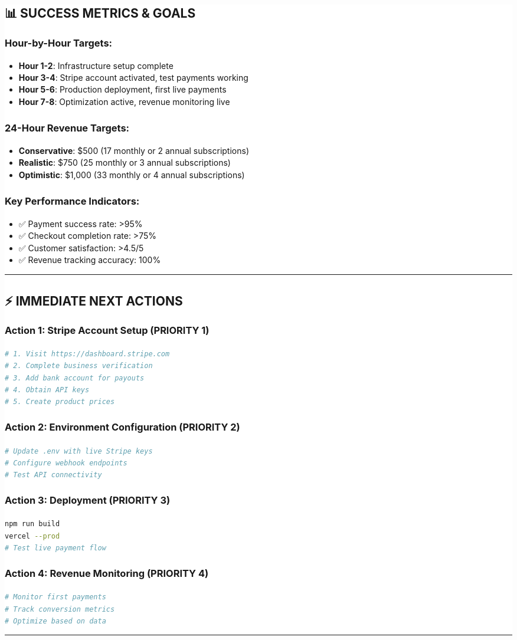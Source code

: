
## 📊 **SUCCESS METRICS & GOALS**

### **Hour-by-Hour Targets:**
- **Hour 1-2**: Infrastructure setup complete
- **Hour 3-4**: Stripe account activated, test payments working
- **Hour 5-6**: Production deployment, first live payments
- **Hour 7-8**: Optimization active, revenue monitoring live

### **24-Hour Revenue Targets:**
- **Conservative**: $500 (17 monthly or 2 annual subscriptions)
- **Realistic**: $750 (25 monthly or 3 annual subscriptions)  
- **Optimistic**: $1,000 (33 monthly or 4 annual subscriptions)

### **Key Performance Indicators:**
- ✅ Payment success rate: >95%
- ✅ Checkout completion rate: >75%
- ✅ Customer satisfaction: >4.5/5
- ✅ Revenue tracking accuracy: 100%

---

## ⚡ **IMMEDIATE NEXT ACTIONS**

### **Action 1: Stripe Account Setup** (PRIORITY 1)
```bash
# 1. Visit https://dashboard.stripe.com
# 2. Complete business verification
# 3. Add bank account for payouts
# 4. Obtain API keys
# 5. Create product prices
```

### **Action 2: Environment Configuration** (PRIORITY 2)
```bash
# Update .env with live Stripe keys
# Configure webhook endpoints
# Test API connectivity
```

### **Action 3: Deployment** (PRIORITY 3)
```bash
npm run build
vercel --prod
# Test live payment flow
```

### **Action 4: Revenue Monitoring** (PRIORITY 4)
```bash
# Monitor first payments
# Track conversion metrics
# Optimize based on data
```

---